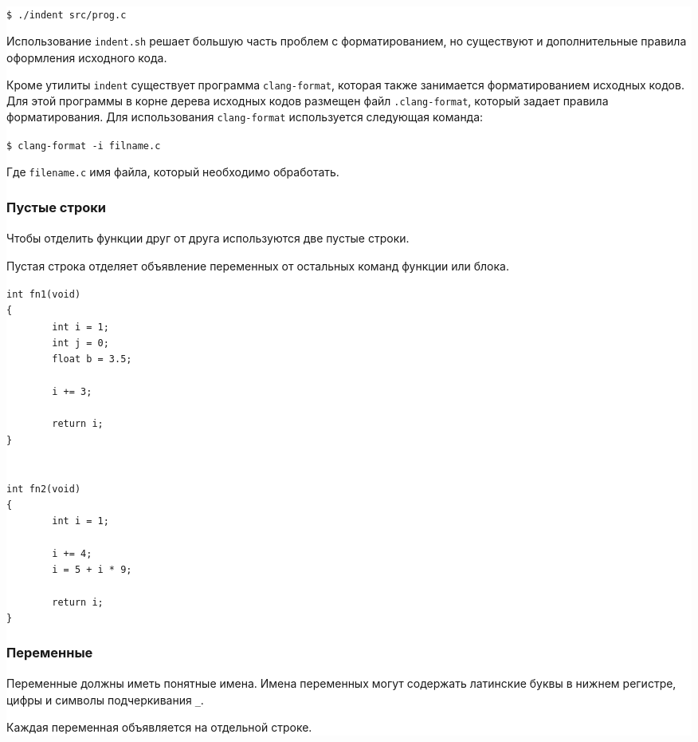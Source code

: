 ```
$ ./indent src/prog.c
```

Использование `indent.sh` решает большую часть проблем с форматированием, но существуют и дополнительные правила оформления исходного кода.

Кроме утилиты `indent` существует программа `clang-format`, которая также занимается форматированием исходных кодов. Для этой программы в корне дерева исходных кодов размещен файл `.clang-format`, который задает правила форматирования. Для использования `clang-format` используется следующая команда:

```
$ clang-format -i filname.c
```

Где `filename.c` имя файла, который необходимо обработать.

### Пустые строки

Чтобы отделить функции друг от друга используются две пустые строки.

Пустая строка отделяет объявление переменных от остальных команд функции или блока.

```
int fn1(void)
{
        int i = 1;
        int j = 0;
        float b = 3.5;

        i += 3;

        return i;
}


int fn2(void)
{
        int i = 1;

        i += 4;
        i = 5 + i * 9;

        return i;
}

```


### Переменные

Переменные должны иметь понятные имена. Имена переменных могут содержать латинские буквы в нижнем регистре, цифры и символы подчеркивания `_`.

Каждая переменная объявляется на отдельной строке.

